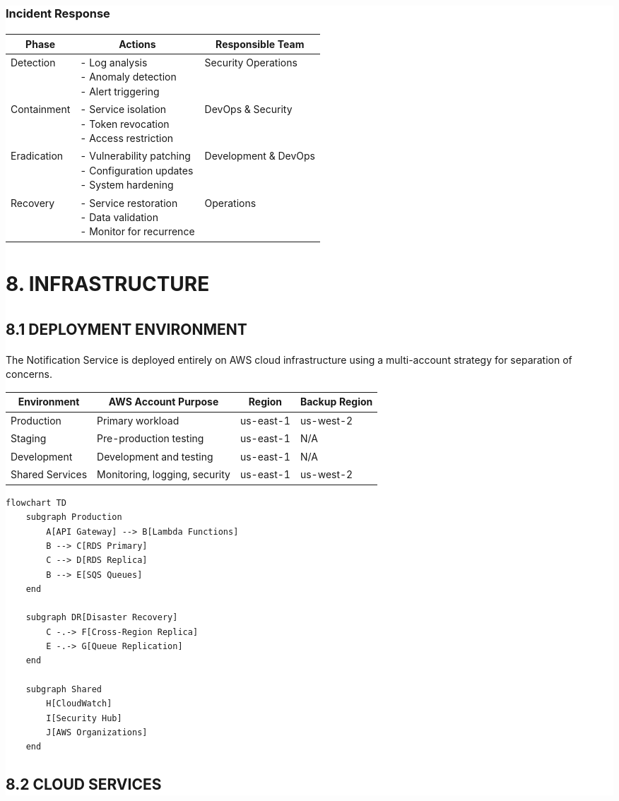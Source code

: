 ### Incident Response

| Phase | Actions | Responsible Team |
| --- | --- | --- |
| Detection | - Log analysis<br>- Anomaly detection<br>- Alert triggering | Security Operations |
| Containment | - Service isolation<br>- Token revocation<br>- Access restriction | DevOps & Security |
| Eradication | - Vulnerability patching<br>- Configuration updates<br>- System hardening | Development & DevOps |
| Recovery | - Service restoration<br>- Data validation<br>- Monitor for recurrence | Operations |

# 8. INFRASTRUCTURE

## 8.1 DEPLOYMENT ENVIRONMENT

The Notification Service is deployed entirely on AWS cloud infrastructure using a multi-account strategy for separation of concerns.

| Environment | AWS Account Purpose | Region | Backup Region |
| --- | --- | --- | --- |
| Production | Primary workload | us-east-1 | us-west-2 |
| Staging | Pre-production testing | us-east-1 | N/A |
| Development | Development and testing | us-east-1 | N/A |
| Shared Services | Monitoring, logging, security | us-east-1 | us-west-2 |

```mermaid
flowchart TD
    subgraph Production
        A[API Gateway] --> B[Lambda Functions]
        B --> C[RDS Primary]
        C --> D[RDS Replica]
        B --> E[SQS Queues]
    end
    
    subgraph DR[Disaster Recovery]
        C -.-> F[Cross-Region Replica]
        E -.-> G[Queue Replication]
    end
    
    subgraph Shared
        H[CloudWatch]
        I[Security Hub]
        J[AWS Organizations]
    end
```

## 8.2 CLOUD SERVICES
